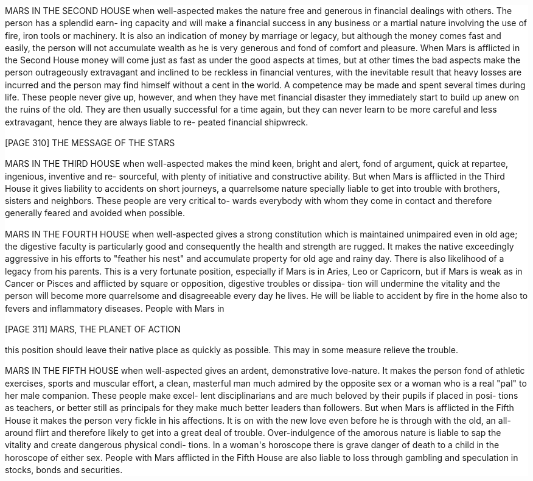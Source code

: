    MARS  IN  THE SECOND HOUSE when well-aspected makes the nature  free  and
generous in financial dealings with others.  The person has a splendid earn-
ing capacity and will make a financial success in any business or a  martial
nature involving the use of fire,  iron tools or machinery.   It is also  an
indication of money by marriage or legacy, but although the money comes fast
and easily, the person will not accumulate wealth as he is very generous and
fond  of comfort and pleasure.   When Mars is afflicted in the Second  House
money  will  come just as fast as under the good aspects at  times,  but  at
other  times  the bad aspects make the person outrageously  extravagant  and
inclined  to be reckless in financial ventures,  with the inevitable  result
that  heavy  losses are incurred and the person may find himself  without  a
cent in the world.   A competence may be made and spent several times during
life.  These people never give up, however, and when they have met financial
disaster  they immediately start to build up anew on the ruins of  the  old.
They are then usually successful for a time again,  but they can never learn
to be more careful and less extravagant, hence they are always liable to re-
peated financial shipwreck.


[PAGE 310]                                          THE MESSAGE OF THE STARS

   MARS  IN THE THIRD HOUSE when well-aspected makes the mind  keen,  bright
and alert, fond of argument, quick at repartee, ingenious, inventive and re-
sourceful,  with  plenty of initiative and constructive ability.   But  when
Mars  is  afflicted in the Third House it gives liability  to  accidents  on
short  journeys,  a quarrelsome nature specially liable to get into  trouble
with brothers,  sisters and neighbors.   These people are very critical  to-
wards  everybody  with  whom they come in contact  and  therefore  generally
feared and avoided when possible.

   MARS  IN THE FOURTH HOUSE when well-aspected gives a strong  constitution
which  is maintained unimpaired even in old age;  the digestive  faculty  is
particularly  good and consequently the health and strength are rugged.   It
makes the native exceedingly aggressive in his efforts to "feather his nest"
and accumulate property for old age and rainy day.  There is also likelihood
of a legacy from his parents.  This is a very fortunate position, especially
if Mars is in Aries,  Leo or Capricorn,  but if Mars is weak as in Cancer or
Pisces and afflicted by square or opposition, digestive troubles or dissipa-
tion will undermine the vitality and the person will become more quarrelsome
and disagreeable every day he lives.   He will be liable to accident by fire
in the home also to fevers and inflammatory  diseases.  People  with Mars in


[PAGE 311]                                        MARS, THE PLANET OF ACTION

this position should leave their native place as quickly as possible.   This
may in some measure relieve the trouble.

   MARS IN THE FIFTH HOUSE when well-aspected gives an ardent, demonstrative
love-nature.   It  makes the person fond of athletic exercises,  sports  and
muscular effort,  a clean, masterful man much admired by the opposite sex or
a woman who is a real "pal" to her male companion.  These people make excel-
lent disciplinarians and are much beloved by their pupils if placed in posi-
tions as teachers,  or better still as principals for they make much  better
leaders  than followers.   But when Mars is afflicted in the Fifth House  it
makes the person very fickle in his affections.   It is on with the new love
even  before he is through with the old,  an all-around flirt and  therefore
likely to get into a great deal of trouble.   Over-indulgence of the amorous
nature  is liable to sap the vitality and create dangerous  physical  condi-
tions.   In a woman's horoscope there is grave danger of death to a child in
the horoscope of either sex.   People with Mars afflicted in the Fifth House
are  also liable to loss through gambling and speculation in  stocks,  bonds
and securities.
